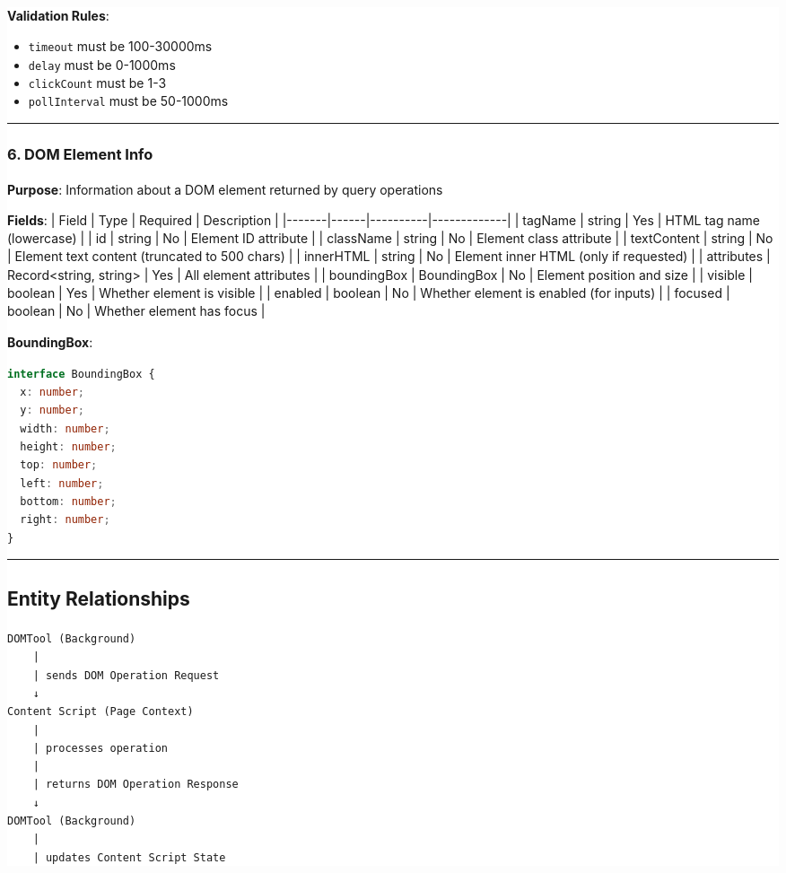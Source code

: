 **Validation Rules**:
- `timeout` must be 100-30000ms
- `delay` must be 0-1000ms
- `clickCount` must be 1-3
- `pollInterval` must be 50-1000ms

---

### 6. DOM Element Info

**Purpose**: Information about a DOM element returned by query operations

**Fields**:
| Field | Type | Required | Description |
|-------|------|----------|-------------|
| tagName | string | Yes | HTML tag name (lowercase) |
| id | string | No | Element ID attribute |
| className | string | No | Element class attribute |
| textContent | string | No | Element text content (truncated to 500 chars) |
| innerHTML | string | No | Element inner HTML (only if requested) |
| attributes | Record<string, string> | Yes | All element attributes |
| boundingBox | BoundingBox | No | Element position and size |
| visible | boolean | Yes | Whether element is visible |
| enabled | boolean | No | Whether element is enabled (for inputs) |
| focused | boolean | No | Whether element has focus |

**BoundingBox**:
```typescript
interface BoundingBox {
  x: number;
  y: number;
  width: number;
  height: number;
  top: number;
  left: number;
  bottom: number;
  right: number;
}
```

---

## Entity Relationships

```
DOMTool (Background)
    |
    | sends DOM Operation Request
    ↓
Content Script (Page Context)
    |
    | processes operation
    |
    | returns DOM Operation Response
    ↓
DOMTool (Background)
    |
    | updates Content Script State
```